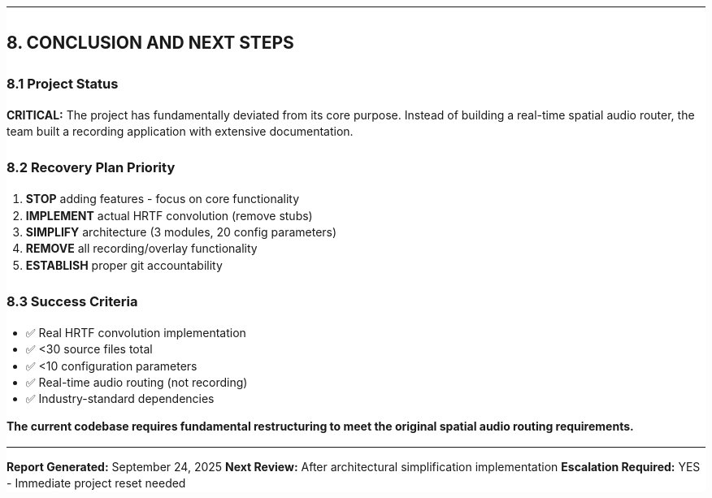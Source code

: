 
---

## 8. CONCLUSION AND NEXT STEPS

### 8.1 Project Status
**CRITICAL:** The project has fundamentally deviated from its core purpose. Instead of building a real-time spatial audio router, the team built a recording application with extensive documentation.

### 8.2 Recovery Plan Priority
1. **STOP** adding features - focus on core functionality
2. **IMPLEMENT** actual HRTF convolution (remove stubs)
3. **SIMPLIFY** architecture (3 modules, 20 config parameters)
4. **REMOVE** all recording/overlay functionality
5. **ESTABLISH** proper git accountability

### 8.3 Success Criteria
- ✅ Real HRTF convolution implementation
- ✅ <30 source files total
- ✅ <10 configuration parameters
- ✅ Real-time audio routing (not recording)
- ✅ Industry-standard dependencies

**The current codebase requires fundamental restructuring to meet the original spatial audio routing requirements.**

---

**Report Generated:** September 24, 2025
**Next Review:** After architectural simplification implementation
**Escalation Required:** YES - Immediate project reset needed